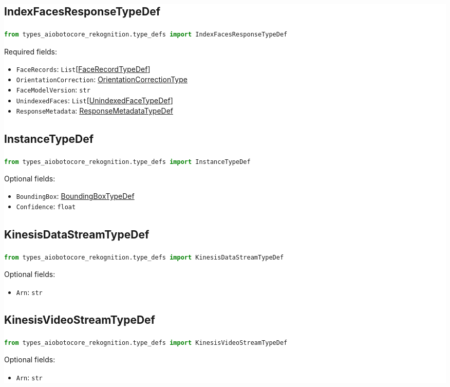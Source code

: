 <a id="indexfacesresponsetypedef"></a>

## IndexFacesResponseTypeDef

```python
from types_aiobotocore_rekognition.type_defs import IndexFacesResponseTypeDef
```

Required fields:

- `FaceRecords`:
  `List`\[[FaceRecordTypeDef](./type_defs.md#facerecordtypedef)\]
- `OrientationCorrection`:
  [OrientationCorrectionType](./literals.md#orientationcorrectiontype)
- `FaceModelVersion`: `str`
- `UnindexedFaces`:
  `List`\[[UnindexedFaceTypeDef](./type_defs.md#unindexedfacetypedef)\]
- `ResponseMetadata`:
  [ResponseMetadataTypeDef](./type_defs.md#responsemetadatatypedef)

<a id="instancetypedef"></a>

## InstanceTypeDef

```python
from types_aiobotocore_rekognition.type_defs import InstanceTypeDef
```

Optional fields:

- `BoundingBox`: [BoundingBoxTypeDef](./type_defs.md#boundingboxtypedef)
- `Confidence`: `float`

<a id="kinesisdatastreamtypedef"></a>

## KinesisDataStreamTypeDef

```python
from types_aiobotocore_rekognition.type_defs import KinesisDataStreamTypeDef
```

Optional fields:

- `Arn`: `str`

<a id="kinesisvideostreamtypedef"></a>

## KinesisVideoStreamTypeDef

```python
from types_aiobotocore_rekognition.type_defs import KinesisVideoStreamTypeDef
```

Optional fields:

- `Arn`: `str`
